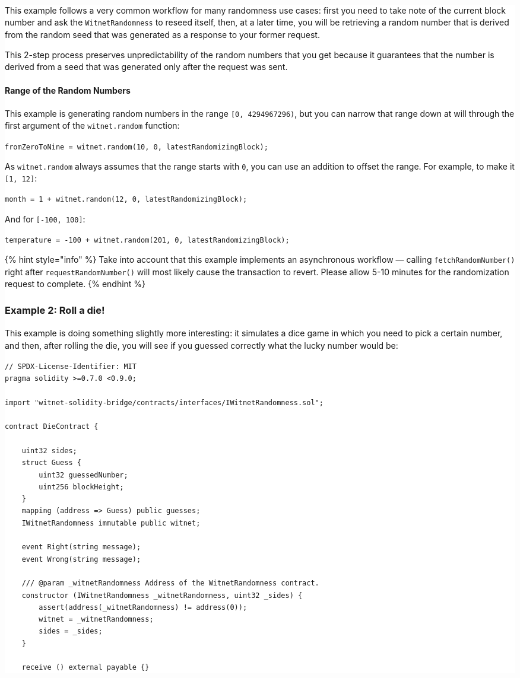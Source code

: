 This example follows a very common workflow for many randomness use cases: first you need to take note of the current block number and ask the `WitnetRandomness` to reseed itself, then, at a later time, you will be retrieving a random number that is derived from the random seed that was generated as a response to your former request.

This 2-step process preserves unpredictability of the random numbers that you get because it guarantees that the number is derived from a seed that was generated only after the request was sent.

#### Range of the Random Numbers

This example is generating random numbers in the range `[0, 4294967296)`, but you can narrow that range down at will through the first argument of the `witnet.random` function:

```solidity
fromZeroToNine = witnet.random(10, 0, latestRandomizingBlock);
```

As `witnet.random` always assumes that the range starts with `0`, you can use an addition to offset the range. For example, to make it `[1, 12]`:

```solidity
month = 1 + witnet.random(12, 0, latestRandomizingBlock);
```

And for `[-100, 100]`:

```solidity
temperature = -100 + witnet.random(201, 0, latestRandomizingBlock);
```

{% hint style="info" %}
Take into account that this example implements an asynchronous workflow — calling `fetchRandomNumber()` right after `requestRandomNumber()` will most likely cause the transaction to revert. Please allow 5-10 minutes for the randomization request to complete.
{% endhint %}

### Example 2: Roll a die!

This example is doing something slightly more interesting: it simulates a dice game in which you need to pick a certain number, and then, after rolling the die, you will see if you guessed correctly what the lucky number would be:

```solidity
// SPDX-License-Identifier: MIT
pragma solidity >=0.7.0 <0.9.0;

import "witnet-solidity-bridge/contracts/interfaces/IWitnetRandomness.sol";

contract DieContract {

    uint32 sides;
    struct Guess {
        uint32 guessedNumber;
        uint256 blockHeight;
    }
    mapping (address => Guess) public guesses;
    IWitnetRandomness immutable public witnet;
    
    event Right(string message);
    event Wrong(string message);

    /// @param _witnetRandomness Address of the WitnetRandomness contract.
    constructor (IWitnetRandomness _witnetRandomness, uint32 _sides) {
        assert(address(_witnetRandomness) != address(0));
        witnet = _witnetRandomness;
        sides = _sides;
    }
    
    receive () external payable {}
```